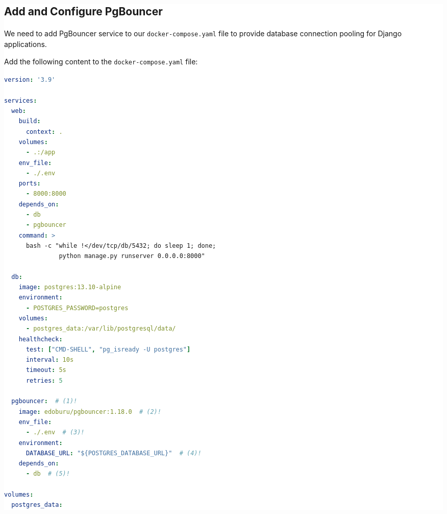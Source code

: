 ## Add and Configure PgBouncer

We need to add PgBouncer service to our `docker-compose.yaml` file to provide database connection pooling for Django applications.

Add the following content to the `docker-compose.yaml` file:

```yaml hl_lines="15 32-39" title="docker-compose.yaml"
version: '3.9'

services:
  web:
    build:
      context: . 
    volumes:
      - .:/app
    env_file:
      - ./.env
    ports:
      - 8000:8000
    depends_on:
      - db
      - pgbouncer
    command: >
      bash -c "while !</dev/tcp/db/5432; do sleep 1; done;
               python manage.py runserver 0.0.0.0:8000"

  db:
    image: postgres:13.10-alpine
    environment:
      - POSTGRES_PASSWORD=postgres
    volumes:
      - postgres_data:/var/lib/postgresql/data/
    healthcheck:
      test: ["CMD-SHELL", "pg_isready -U postgres"]
      interval: 10s
      timeout: 5s
      retries: 5

  pgbouncer:  # (1)!
    image: edoburu/pgbouncer:1.18.0  # (2)!
    env_file:
      - ./.env  # (3)!
    environment:
      DATABASE_URL: "${POSTGRES_DATABASE_URL}"  # (4)!
    depends_on:
      - db  # (5)!

volumes:
  postgres_data:
```
